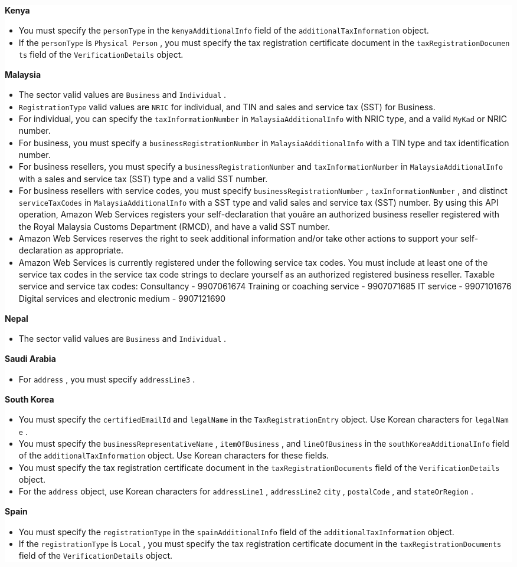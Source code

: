 **Kenya**

- You must specify the `personType` in the `kenyaAdditionalInfo` field of the `additionalTaxInformation` object.
- If the `personType` is `Physical Person` , you must specify the tax registration certificate document in the `taxRegistrationDocuments` field of the `VerificationDetails` object.

**Malaysia**

- The sector valid values are `Business` and `Individual` .
- `RegistrationType` valid values are `NRIC` for individual, and TIN and sales and service tax (SST) for Business.
- For individual, you can specify the `taxInformationNumber` in `MalaysiaAdditionalInfo` with NRIC type, and a valid `MyKad` or NRIC number.
- For business, you must specify a `businessRegistrationNumber` in `MalaysiaAdditionalInfo` with a TIN type and tax identification number.
- For business resellers, you must specify a `businessRegistrationNumber` and `taxInformationNumber` in `MalaysiaAdditionalInfo` with a sales and service tax (SST) type and a valid SST number.
- For business resellers with service codes, you must specify `businessRegistrationNumber` , `taxInformationNumber` , and distinct `serviceTaxCodes` in `MalaysiaAdditionalInfo` with a SST type and valid sales and service tax (SST) number. By using this API operation, Amazon Web Services registers your self-declaration that youâre an authorized business reseller registered with the Royal Malaysia Customs Department (RMCD), and have a valid SST number.
- Amazon Web Services reserves the right to seek additional information and/or take other actions to support your self-declaration as appropriate.
- Amazon Web Services is currently registered under the following service tax codes. You must include at least one of the service tax codes in the service tax code strings to declare yourself as an authorized registered business reseller. Taxable service and service tax codes: Consultancy - 9907061674 Training or coaching service - 9907071685 IT service - 9907101676 Digital services and electronic medium - 9907121690

**Nepal**

- The sector valid values are `Business` and `Individual` .

**Saudi Arabia**

- For `address` , you must specify `addressLine3` .

**South Korea**

- You must specify the `certifiedEmailId` and `legalName` in the `TaxRegistrationEntry` object. Use Korean characters for `legalName` .
- You must specify the `businessRepresentativeName` , `itemOfBusiness` , and `lineOfBusiness` in the `southKoreaAdditionalInfo` field of the `additionalTaxInformation` object. Use Korean characters for these fields.
- You must specify the tax registration certificate document in the `taxRegistrationDocuments` field of the `VerificationDetails` object.
- For the `address` object, use Korean characters for `addressLine1` , `addressLine2` `city` , `postalCode` , and `stateOrRegion` .

**Spain**

- You must specify the `registrationType` in the `spainAdditionalInfo` field of the `additionalTaxInformation` object.
- If the `registrationType` is `Local` , you must specify the tax registration certificate document in the `taxRegistrationDocuments` field of the `VerificationDetails` object.
